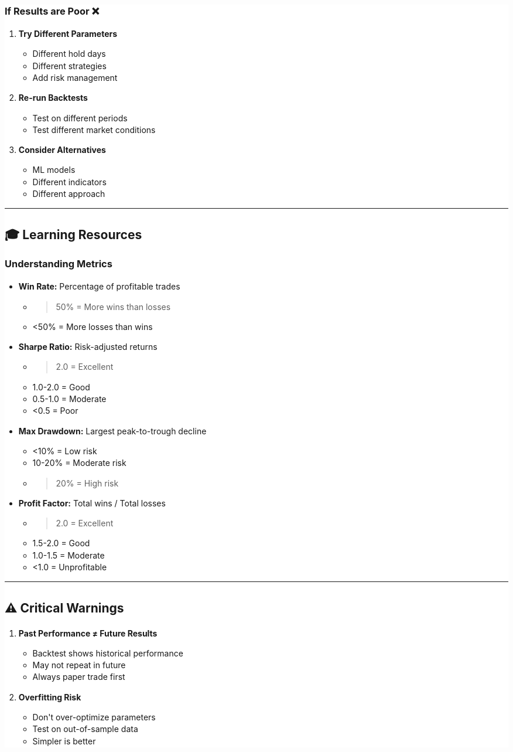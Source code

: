 ### If Results are Poor ❌

1. **Try Different Parameters**
   - Different hold days
   - Different strategies
   - Add risk management

2. **Re-run Backtests**
   - Test on different periods
   - Test different market conditions

3. **Consider Alternatives**
   - ML models
   - Different indicators
   - Different approach

---

## 🎓 Learning Resources

### Understanding Metrics

- **Win Rate:** Percentage of profitable trades
  - >50% = More wins than losses
  - <50% = More losses than wins

- **Sharpe Ratio:** Risk-adjusted returns
  - >2.0 = Excellent
  - 1.0-2.0 = Good
  - 0.5-1.0 = Moderate
  - <0.5 = Poor

- **Max Drawdown:** Largest peak-to-trough decline
  - <10% = Low risk
  - 10-20% = Moderate risk
  - >20% = High risk

- **Profit Factor:** Total wins / Total losses
  - >2.0 = Excellent
  - 1.5-2.0 = Good
  - 1.0-1.5 = Moderate
  - <1.0 = Unprofitable

---

## ⚠️ Critical Warnings

1. **Past Performance ≠ Future Results**
   - Backtest shows historical performance
   - May not repeat in future
   - Always paper trade first

2. **Overfitting Risk**
   - Don't over-optimize parameters
   - Test on out-of-sample data
   - Simpler is better
